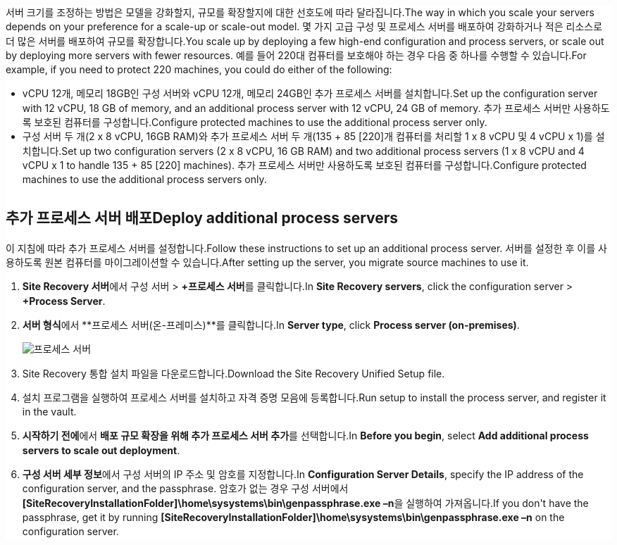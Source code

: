 <span data-ttu-id="e7c64-195">서버 크기를 조정하는 방법은 모델을 강화할지, 규모를 확장할지에 대한 선호도에 따라 달라집니다.</span><span class="sxs-lookup"><span data-stu-id="e7c64-195">The way in which you scale your servers depends on your preference for a scale-up or scale-out model.</span></span>  <span data-ttu-id="e7c64-196">몇 가지 고급 구성 및 프로세스 서버를 배포하여 강화하거나 적은 리소스로 더 많은 서버를 배포하여 규모를 확장합니다.</span><span class="sxs-lookup"><span data-stu-id="e7c64-196">You scale up by deploying a few high-end configuration and process servers, or scale out by deploying more servers with fewer resources.</span></span> <span data-ttu-id="e7c64-197">예를 들어 220대 컴퓨터를 보호해야 하는 경우 다음 중 하나를 수행할 수 있습니다.</span><span class="sxs-lookup"><span data-stu-id="e7c64-197">For example, if you need to protect 220 machines, you could do either of the following:</span></span>

* <span data-ttu-id="e7c64-198">vCPU 12개, 메모리 18GB인 구성 서버와 vCPU 12개, 메모리 24GB인 추가 프로세스 서버를 설치합니다.</span><span class="sxs-lookup"><span data-stu-id="e7c64-198">Set up the configuration server with 12 vCPU, 18 GB of memory, and an additional process server with 12 vCPU, 24 GB of memory.</span></span> <span data-ttu-id="e7c64-199">추가 프로세스 서버만 사용하도록 보호된 컴퓨터를 구성합니다.</span><span class="sxs-lookup"><span data-stu-id="e7c64-199">Configure protected machines to use the additional process server only.</span></span>
* <span data-ttu-id="e7c64-200">구성 서버 두 개(2 x 8 vCPU, 16GB RAM)와 추가 프로세스 서버 두 개(135 + 85 [220]개 컴퓨터를 처리할 1 x 8 vCPU 및 4 vCPU x 1)를 설치합니다.</span><span class="sxs-lookup"><span data-stu-id="e7c64-200">Set up two configuration servers (2 x 8 vCPU, 16 GB RAM) and two additional process servers (1 x 8 vCPU and 4 vCPU x 1 to handle 135 + 85 [220] machines).</span></span> <span data-ttu-id="e7c64-201">추가 프로세스 서버만 사용하도록 보호된 컴퓨터를 구성합니다.</span><span class="sxs-lookup"><span data-stu-id="e7c64-201">Configure protected machines to use the additional process servers only.</span></span>

## <a name="deploy-additional-process-servers"></a><span data-ttu-id="e7c64-202">추가 프로세스 서버 배포</span><span class="sxs-lookup"><span data-stu-id="e7c64-202">Deploy additional process servers</span></span>

<span data-ttu-id="e7c64-203">이 지침에 따라 추가 프로세스 서버를 설정합니다.</span><span class="sxs-lookup"><span data-stu-id="e7c64-203">Follow these instructions to set up an additional process server.</span></span> <span data-ttu-id="e7c64-204">서버를 설정한 후 이를 사용하도록 원본 컴퓨터를 마이그레이션할 수 있습니다.</span><span class="sxs-lookup"><span data-stu-id="e7c64-204">After setting up the server, you migrate source machines to use it.</span></span>

1. <span data-ttu-id="e7c64-205">**Site Recovery 서버**에서 구성 서버 > **+프로세스 서버**를 클릭합니다.</span><span class="sxs-lookup"><span data-stu-id="e7c64-205">In **Site Recovery servers**, click the configuration server > **+Process Server**.</span></span>
2. <span data-ttu-id="e7c64-206">**서버 형식**에서 **프로세스 서버(온-프레미스)**를 클릭합니다.</span><span class="sxs-lookup"><span data-stu-id="e7c64-206">In **Server type**, click **Process server (on-premises)**.</span></span>

    ![프로세스 서버](./media/vmware-walkthrough-capacity/migrate-ps2.png)
3. <span data-ttu-id="e7c64-208">Site Recovery 통합 설치 파일을 다운로드합니다.</span><span class="sxs-lookup"><span data-stu-id="e7c64-208">Download the Site Recovery Unified Setup file.</span></span>
4. <span data-ttu-id="e7c64-209">설치 프로그램을 실행하여 프로세스 서버를 설치하고 자격 증명 모음에 등록합니다.</span><span class="sxs-lookup"><span data-stu-id="e7c64-209">Run setup to install the process server, and register it in the vault.</span></span>
5. <span data-ttu-id="e7c64-210">**시작하기 전에**에서 **배포 규모 확장을 위해 추가 프로세스 서버 추가**를 선택합니다.</span><span class="sxs-lookup"><span data-stu-id="e7c64-210">In **Before you begin**, select **Add additional process servers to scale out deployment**.</span></span>
6. <span data-ttu-id="e7c64-211">**구성 서버 세부 정보**에서 구성 서버의 IP 주소 및 암호를 지정합니다.</span><span class="sxs-lookup"><span data-stu-id="e7c64-211">In **Configuration Server Details**, specify the IP address of the configuration server, and the passphrase.</span></span> <span data-ttu-id="e7c64-212">암호가 없는 경우 구성 서버에서 **[SiteRecoveryInstallationFolder]\home\sysystems\bin\genpassphrase.exe –n**을 실행하여 가져옵니다.</span><span class="sxs-lookup"><span data-stu-id="e7c64-212">If you don't have the passphrase, get it by running **[SiteRecoveryInstallationFolder]\home\sysystems\bin\genpassphrase.exe –n** on the configuration server.</span></span>
